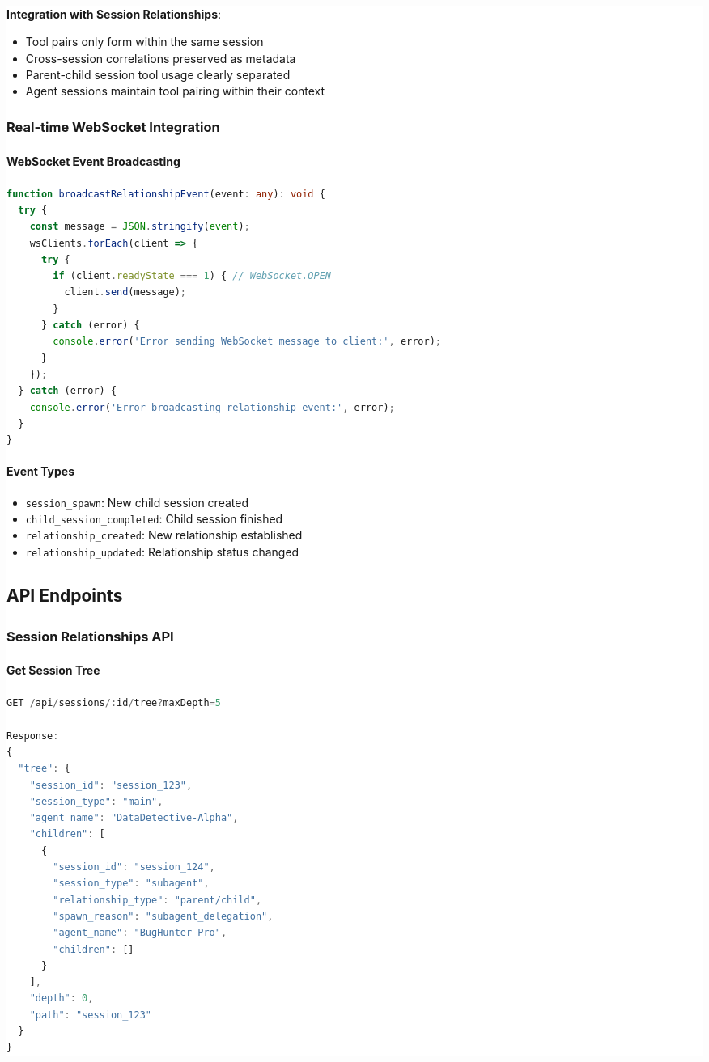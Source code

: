 **Integration with Session Relationships**:
- Tool pairs only form within the same session
- Cross-session correlations preserved as metadata
- Parent-child session tool usage clearly separated
- Agent sessions maintain tool pairing within their context

### Real-time WebSocket Integration

#### WebSocket Event Broadcasting
```typescript
function broadcastRelationshipEvent(event: any): void {
  try {
    const message = JSON.stringify(event);
    wsClients.forEach(client => {
      try {
        if (client.readyState === 1) { // WebSocket.OPEN
          client.send(message);
        }
      } catch (error) {
        console.error('Error sending WebSocket message to client:', error);
      }
    });
  } catch (error) {
    console.error('Error broadcasting relationship event:', error);
  }
}
```

#### Event Types
- `session_spawn`: New child session created
- `child_session_completed`: Child session finished
- `relationship_created`: New relationship established
- `relationship_updated`: Relationship status changed

## API Endpoints

### Session Relationships API

#### Get Session Tree
```typescript
GET /api/sessions/:id/tree?maxDepth=5

Response:
{
  "tree": {
    "session_id": "session_123",
    "session_type": "main",
    "agent_name": "DataDetective-Alpha",
    "children": [
      {
        "session_id": "session_124",
        "session_type": "subagent",
        "relationship_type": "parent/child",
        "spawn_reason": "subagent_delegation",
        "agent_name": "BugHunter-Pro",
        "children": []
      }
    ],
    "depth": 0,
    "path": "session_123"
  }
}
```
